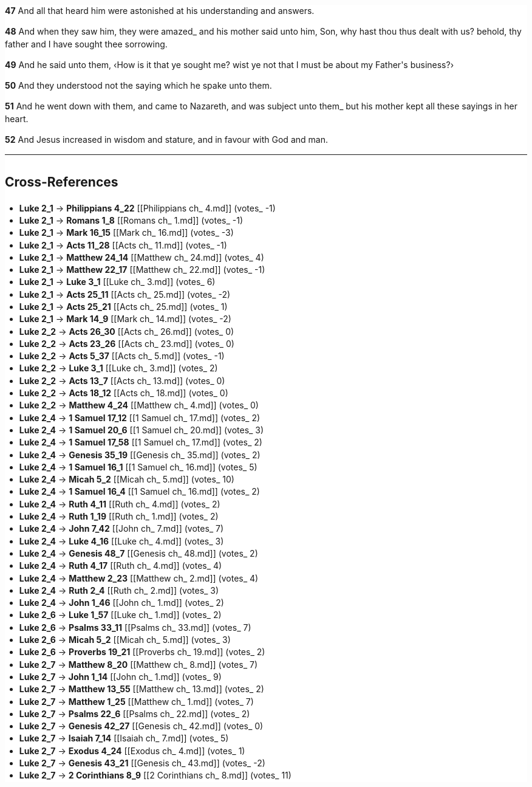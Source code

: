 **47** And all that heard him were astonished at his understanding and answers.

**48** And when they saw him, they were amazed_ and his mother said unto him, Son, why hast thou thus dealt with us? behold, thy father and I have sought thee sorrowing.

**49** And he said unto them, ‹How is it that ye sought me? wist ye not that I must be about my Father's business?›

**50** And they understood not the saying which he spake unto them.

**51** And he went down with them, and came to Nazareth, and was subject unto them_ but his mother kept all these sayings in her heart.

**52** And Jesus increased in wisdom and stature, and in favour with God and man.

---

## Cross-References

- **Luke 2_1** → **Philippians 4_22** [[Philippians ch_ 4.md]] (votes_ -1)
- **Luke 2_1** → **Romans 1_8** [[Romans ch_ 1.md]] (votes_ -1)
- **Luke 2_1** → **Mark 16_15** [[Mark ch_ 16.md]] (votes_ -3)
- **Luke 2_1** → **Acts 11_28** [[Acts ch_ 11.md]] (votes_ -1)
- **Luke 2_1** → **Matthew 24_14** [[Matthew ch_ 24.md]] (votes_ 4)
- **Luke 2_1** → **Matthew 22_17** [[Matthew ch_ 22.md]] (votes_ -1)
- **Luke 2_1** → **Luke 3_1** [[Luke ch_ 3.md]] (votes_ 6)
- **Luke 2_1** → **Acts 25_11** [[Acts ch_ 25.md]] (votes_ -2)
- **Luke 2_1** → **Acts 25_21** [[Acts ch_ 25.md]] (votes_ 1)
- **Luke 2_1** → **Mark 14_9** [[Mark ch_ 14.md]] (votes_ -2)
- **Luke 2_2** → **Acts 26_30** [[Acts ch_ 26.md]] (votes_ 0)
- **Luke 2_2** → **Acts 23_26** [[Acts ch_ 23.md]] (votes_ 0)
- **Luke 2_2** → **Acts 5_37** [[Acts ch_ 5.md]] (votes_ -1)
- **Luke 2_2** → **Luke 3_1** [[Luke ch_ 3.md]] (votes_ 2)
- **Luke 2_2** → **Acts 13_7** [[Acts ch_ 13.md]] (votes_ 0)
- **Luke 2_2** → **Acts 18_12** [[Acts ch_ 18.md]] (votes_ 0)
- **Luke 2_2** → **Matthew 4_24** [[Matthew ch_ 4.md]] (votes_ 0)
- **Luke 2_4** → **1 Samuel 17_12** [[1 Samuel ch_ 17.md]] (votes_ 2)
- **Luke 2_4** → **1 Samuel 20_6** [[1 Samuel ch_ 20.md]] (votes_ 3)
- **Luke 2_4** → **1 Samuel 17_58** [[1 Samuel ch_ 17.md]] (votes_ 2)
- **Luke 2_4** → **Genesis 35_19** [[Genesis ch_ 35.md]] (votes_ 2)
- **Luke 2_4** → **1 Samuel 16_1** [[1 Samuel ch_ 16.md]] (votes_ 5)
- **Luke 2_4** → **Micah 5_2** [[Micah ch_ 5.md]] (votes_ 10)
- **Luke 2_4** → **1 Samuel 16_4** [[1 Samuel ch_ 16.md]] (votes_ 2)
- **Luke 2_4** → **Ruth 4_11** [[Ruth ch_ 4.md]] (votes_ 2)
- **Luke 2_4** → **Ruth 1_19** [[Ruth ch_ 1.md]] (votes_ 2)
- **Luke 2_4** → **John 7_42** [[John ch_ 7.md]] (votes_ 7)
- **Luke 2_4** → **Luke 4_16** [[Luke ch_ 4.md]] (votes_ 3)
- **Luke 2_4** → **Genesis 48_7** [[Genesis ch_ 48.md]] (votes_ 2)
- **Luke 2_4** → **Ruth 4_17** [[Ruth ch_ 4.md]] (votes_ 4)
- **Luke 2_4** → **Matthew 2_23** [[Matthew ch_ 2.md]] (votes_ 4)
- **Luke 2_4** → **Ruth 2_4** [[Ruth ch_ 2.md]] (votes_ 3)
- **Luke 2_4** → **John 1_46** [[John ch_ 1.md]] (votes_ 2)
- **Luke 2_6** → **Luke 1_57** [[Luke ch_ 1.md]] (votes_ 2)
- **Luke 2_6** → **Psalms 33_11** [[Psalms ch_ 33.md]] (votes_ 7)
- **Luke 2_6** → **Micah 5_2** [[Micah ch_ 5.md]] (votes_ 3)
- **Luke 2_6** → **Proverbs 19_21** [[Proverbs ch_ 19.md]] (votes_ 2)
- **Luke 2_7** → **Matthew 8_20** [[Matthew ch_ 8.md]] (votes_ 7)
- **Luke 2_7** → **John 1_14** [[John ch_ 1.md]] (votes_ 9)
- **Luke 2_7** → **Matthew 13_55** [[Matthew ch_ 13.md]] (votes_ 2)
- **Luke 2_7** → **Matthew 1_25** [[Matthew ch_ 1.md]] (votes_ 7)
- **Luke 2_7** → **Psalms 22_6** [[Psalms ch_ 22.md]] (votes_ 2)
- **Luke 2_7** → **Genesis 42_27** [[Genesis ch_ 42.md]] (votes_ 0)
- **Luke 2_7** → **Isaiah 7_14** [[Isaiah ch_ 7.md]] (votes_ 5)
- **Luke 2_7** → **Exodus 4_24** [[Exodus ch_ 4.md]] (votes_ 1)
- **Luke 2_7** → **Genesis 43_21** [[Genesis ch_ 43.md]] (votes_ -2)
- **Luke 2_7** → **2 Corinthians 8_9** [[2 Corinthians ch_ 8.md]] (votes_ 11)